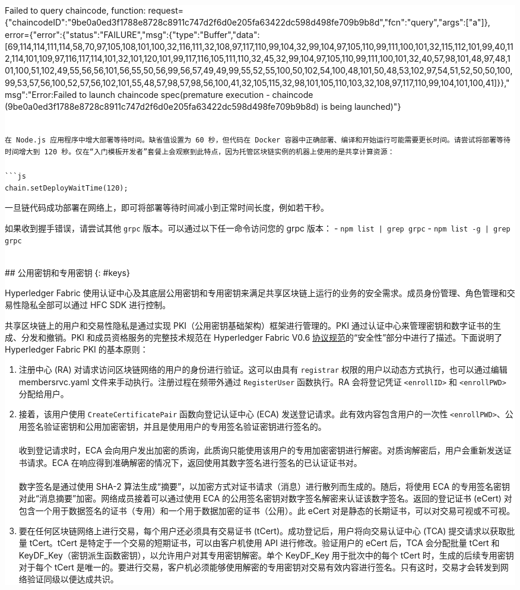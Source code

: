Failed to query chaincode, function: request={"chaincodeID":"9be0a0ed3f1788e8728c8911c747d2f6d0e205fa63422dc598d498fe709b9b8d","fcn":"query","args":["a"]}, error={"error":{"status":"FAILURE","msg":{"type":"Buffer","data":[69,114,114,111,114,58,70,97,105,108,101,100,32,116,111,32,108,97,117,110,99,104,32,99,104,97,105,110,99,111,100,101,32,115,112,101,99,40,112,114,101,109,97,116,117,114,101,32,101,120,101,99,117,116,105,111,110,32,45,32,99,104,97,105,110,99,111,100,101,32,40,57,98,101,48,97,48,101,100,51,102,49,55,56,56,101,56,55,50,56,99,56,57,49,49,99,55,52,55,100,50,102,54,100,48,101,50,48,53,102,97,54,51,52,50,50,100,99,53,57,56,100,52,57,56,102,101,55,48,57,98,57,98,56,100,41,32,105,115,32,98,101,105,110,103,32,108,97,117,110,99,104,101,100,41]}},"msg":"Error:Failed to launch chaincode spec(premature execution - chaincode (9be0a0ed3f1788e8728c8911c747d2f6d0e205fa63422dc598d498fe709b9b8d) is being launched)"}
  ```

在 Node.js 应用程序中增大部署等待时间。缺省值设置为 60 秒，但代码在 Docker 容器中正确部署、编译和开始运行可能需要更长时间。请尝试将部署等待时间增大到 120 秒。仅在“入门模板开发者”套餐上会观察到此特点，因为托管区块链实例的机器上使用的是共享计算资源：

  ```js
chain.setDeployWaitTime(120);
  ```

一旦链代码成功部署在网络上，即可将部署等待时间减小到正常时间长度，例如若干秒。

如果收到握手错误，请尝试其他 `grpc` 版本。可以通过以下任一命令访问您的 grpc 版本：
    - `npm list | grep grpc`
    - `npm list -g | grep grpc`  



<br>
## 公用密钥和专用密钥
{: #keys}

Hyperledger Fabric 使用认证中心及其底层公用密钥和专用密钥来满足共享区块链上运行的业务的安全需求。成员身份管理、角色管理和交易性隐私全部可以通过 HFC SDK 进行控制。

共享区块链上的用户和交易性隐私是通过实现 PKI（公用密钥基础架构）框架进行管理的。PKI 通过认证中心来管理密钥和数字证书的生成、分发和撤销。PKI 和成员资格服务的完整技术规范在 Hyperledger Fabric V0.6 [协议规范](http://hyperledger-fabric.readthedocs.io/en/v0.6/protocol-spec/)的“安全性”部分中进行了描述。下面说明了 Hyperledger Fabric PKI 的基本原则：

1. 注册中心 (RA) 对请求访问区块链网络的用户的身份进行验证。这可以由具有 `registrar` 权限的用户以动态方式执行，也可以通过编辑 membersrvc.yaml 文件来手动执行。注册过程在频带外通过 `RegisterUser` 函数执行。RA 会将登记凭证 `<enrollID>` 和 `<enrollPWD>` 分配给用户。

2. 接着，该用户使用 `CreateCertificatePair` 函数向登记认证中心 (ECA) 发送登记请求。此有效内容包含用户的一次性 `<enrollPWD>`、公用签名验证密钥和公用加密密钥，并且是使用用户的专用签名验证密钥进行签名的。<br><br>收到登记请求时，ECA 会向用户发出加密的质询，此质询只能使用该用户的专用加密密钥进行解密。对质询解密后，用户会重新发送证书请求。ECA 在响应得到准确解密的情况下，返回使用其数字签名进行签名的已认证证书对。<br><br>数字签名是通过使用 SHA-2 算法生成“摘要”，以加密方式对证书请求（消息）进行散列而生成的。随后，将使用 ECA 的专用签名密钥对此“消息摘要”加密。网络成员接着可以通过使用 ECA 的公用签名密钥对数字签名解密来认证该数字签名。返回的登记证书 (eCert) 对包含一个用于数据签名的证书（专用）和一个用于数据加密的证书（公用）。此 eCert 对是静态的长期证书，可以对交易可视或不可视。

3. 要在任何区块链网络上进行交易，每个用户还必须具有交易证书 (tCert)。成功登记后，用户将向交易认证中心 (TCA) 提交请求以获取批量 tCert。tCert 是特定于一个交易的短期证书，可以由客户机使用 API 进行修改。验证用户的 eCert 后，TCA 会分配批量 tCert 和 KeyDF_Key（密钥派生函数密钥），以允许用户对其专用密钥解密。单个 KeyDF_Key 用于批次中的每个 tCert 时，生成的后续专用密钥对于每个 tCert 是唯一的。要进行交易，客户机必须能够使用解密的专用密钥对交易有效内容进行签名。只有这时，交易才会转发到网络验证同级以便达成共识。
